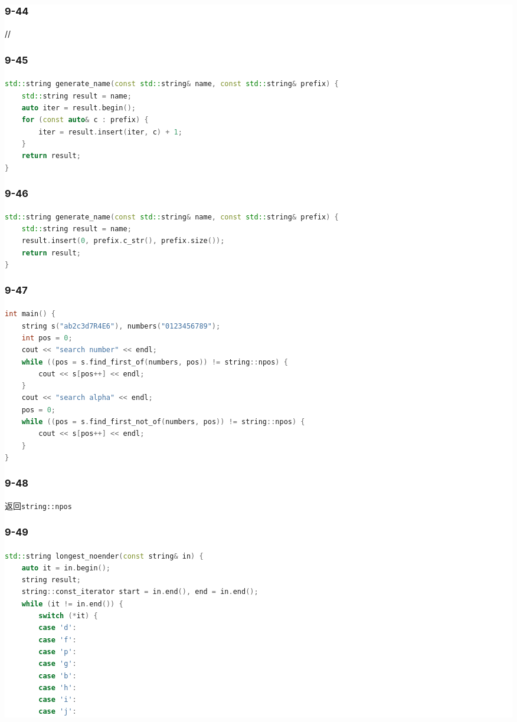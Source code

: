### 9-44

//

### 9-45

```cpp
std::string generate_name(const std::string& name, const std::string& prefix) {
    std::string result = name;
    auto iter = result.begin();
    for (const auto& c : prefix) {
        iter = result.insert(iter, c) + 1;
    }
    return result;
}
```

### 9-46

```cpp
std::string generate_name(const std::string& name, const std::string& prefix) {
    std::string result = name;
    result.insert(0, prefix.c_str(), prefix.size());
    return result;
}
```

### 9-47

```cpp
int main() {
    string s("ab2c3d7R4E6"), numbers("0123456789");
    int pos = 0;
    cout << "search number" << endl;
    while ((pos = s.find_first_of(numbers, pos)) != string::npos) {
        cout << s[pos++] << endl;
    }
    cout << "search alpha" << endl;
    pos = 0;
    while ((pos = s.find_first_not_of(numbers, pos)) != string::npos) {
        cout << s[pos++] << endl;
    }
}
```

### 9-48

返回`string::npos`

### 9-49

```cpp
std::string longest_noender(const string& in) {
    auto it = in.begin();
    string result;
    string::const_iterator start = in.end(), end = in.end();
    while (it != in.end()) {
        switch (*it) {
        case 'd':
        case 'f':
        case 'p':
        case 'g':
        case 'b':
        case 'h':
        case 'i':
        case 'j':
```